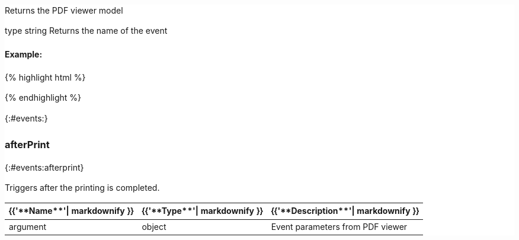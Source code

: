 Returns the PDF viewer model
</td>
</tr>
<tr>
<td class="name">
type
</td>
<td class="type">
string
</td>
<td class="description">
Returns the name of the event
</td>
</tr>
</tbody>
</table>
</td>
</tr>
</tbody>
</table>

#### Example:

{% highlight html %}
<script type="text/javascript">
        $(function () {
            var obj = $("#viewer").ejPdfViewer({ serviceUrl: '../api/PdfViewer', beforePrint: "beforePrint" });
        });
        function beforePrint() {
            alert("Printing started successfully");
        }
</script>
{% endhighlight %}

{:#events:}

### afterPrint

{:#events:afterprint}

Triggers after the printing is completed.
<table>
<thead>
<tr>
<th>
{{'**Name**'| markdownify }}
</th>
<th>
{{'**Type**'| markdownify }}
</th>
<th>
{{'**Description**'| markdownify }}
</th>
</tr>
</thead>
<tbody>
<tr>
<td class="name">
argument
</td>
<td class="type">
object
</td>
<td class="description">
Event parameters from PDF viewer